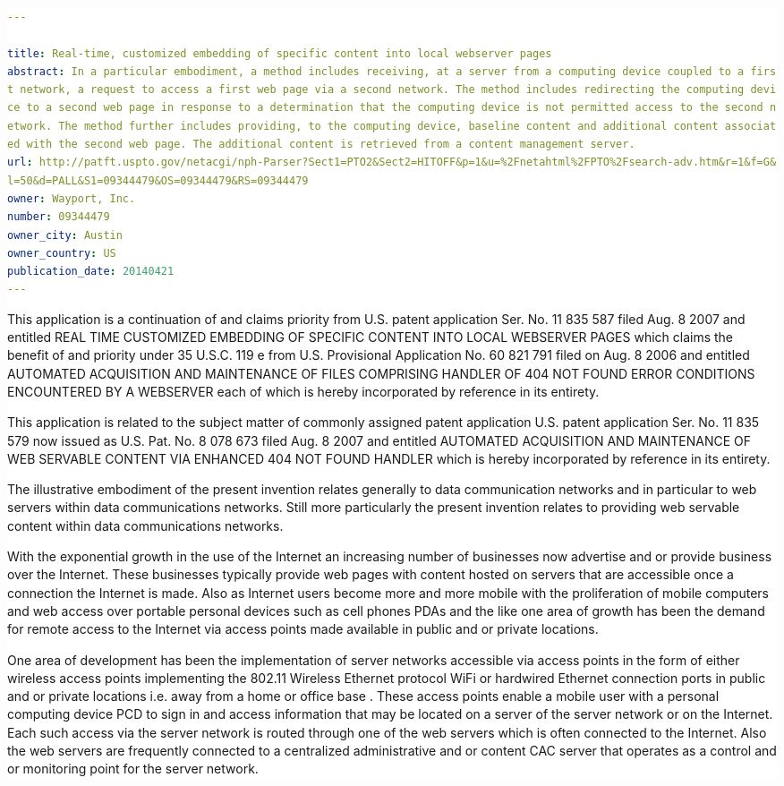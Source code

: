 ```yaml
---

title: Real-time, customized embedding of specific content into local webserver pages
abstract: In a particular embodiment, a method includes receiving, at a server from a computing device coupled to a first network, a request to access a first web page via a second network. The method includes redirecting the computing device to a second web page in response to a determination that the computing device is not permitted access to the second network. The method further includes providing, to the computing device, baseline content and additional content associated with the second web page. The additional content is retrieved from a content management server.
url: http://patft.uspto.gov/netacgi/nph-Parser?Sect1=PTO2&Sect2=HITOFF&p=1&u=%2Fnetahtml%2FPTO%2Fsearch-adv.htm&r=1&f=G&l=50&d=PALL&S1=09344479&OS=09344479&RS=09344479
owner: Wayport, Inc.
number: 09344479
owner_city: Austin
owner_country: US
publication_date: 20140421
---
```

This application is a continuation of and claims priority from U.S. patent application Ser. No. 11 835 587 filed Aug. 8 2007 and entitled REAL TIME CUSTOMIZED EMBEDDING OF SPECIFIC CONTENT INTO LOCAL WEBSERVER PAGES which claims the benefit of and priority under 35 U.S.C. 119 e from U.S. Provisional Application No. 60 821 791 filed on Aug. 8 2006 and entitled AUTOMATED ACQUISITION AND MAINTENANCE OF FILES COMPRISING HANDLER OF 404 NOT FOUND ERROR CONDITIONS ENCOUNTERED BY A WEBSERVER each of which is hereby incorporated by reference in its entirety.

This application is related to the subject matter of commonly assigned patent application U.S. patent application Ser. No. 11 835 579 now issued as U.S. Pat. No. 8 078 673 filed Aug. 8 2007 and entitled AUTOMATED ACQUISITION AND MAINTENANCE OF WEB SERVABLE CONTENT VIA ENHANCED 404 NOT FOUND HANDLER which is hereby incorporated by reference in its entirety.

The illustrative embodiment of the present invention relates generally to data communication networks and in particular to web servers within data communications networks. Still more particularly the present invention relates to providing web servable content within data communications networks.

With the exponential growth in the use of the Internet an increasing number of businesses now advertise and or provide business over the Internet. These businesses typically provide web pages with content hosted on servers that are accessible once a connection the Internet is made. Also as Internet users become more and more mobile with the proliferation of mobile computers and web access over portable personal devices such as cell phones PDAs and the like one area of growth has been the demand for remote access to the Internet via access points made available in public and or private locations.

One area of development has been the implementation of server networks accessible via access points in the form of either wireless access points implementing the 802.11 Wireless Ethernet protocol WiFi or hardwired Ethernet connection ports in public and or private locations i.e. away from a home or office base . These access points enable a mobile user with a personal computing device PCD to sign in and access information that may be located on a server of the server network or on the Internet. Each such access via the server network is routed through one of the web servers which is often connected to the Internet. Also the web servers are frequently connected to a centralized administrative and or content CAC server that operates as a control and or monitoring point for the server network.
